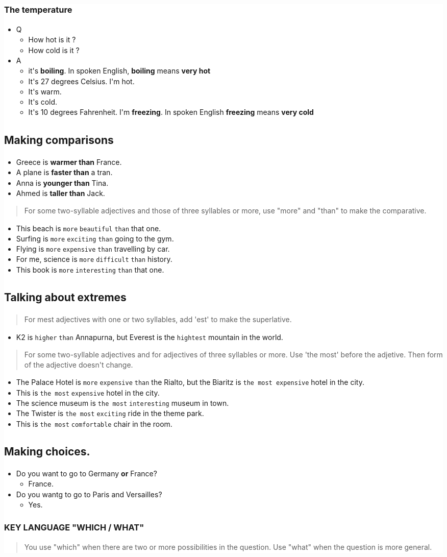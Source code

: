 ### The temperature
- Q
    - How hot is it ?
    - How cold is it ?
- A
    - it's **boiling**. In spoken English, **boiling** means **very hot**
    - It's 27 degrees Celsius. I'm hot.
    - It's warm.
    - It's cold.
    - It's 10 degrees Fahrenheit. I'm **freezing**. In spoken English **freezing** means **very cold**

## Making comparisons
- Greece is **warmer than** France.
- A plane is **faster than** a tran.
- Anna is **younger than** Tina.
- Ahmed is **taller than** Jack.

> For some two-syllable adjectives and those of three syllables or more, use "more" and "than" to make the comparative.
- This beach is `more` `beautiful` `than` that one.
- Surfing is `more` `exciting` `than` going to the gym.
- Flying is `more` `expensive` `than` travelling by car.
- For me, science is `more` `difficult` `than` history.
- This book is `more` `interesting` `than` that one.

## Talking about extremes

> For mest adjectives with one or two syllables, add 'est' to make the superlative.

- K2 is `higher` `than` Annapurna, but Everest is the `hightest` mountain in the world.

> For some two-syllable adjectives and for adjectives of three syllables or more. Use 'the most' before the adjetive. Then form of the adjective doesn't change.

- The Palace Hotel is `more` `expensive` `than` the Rialto, but the Biaritz is `the most expensive` hotel in the city.
- This is `the most` `expensive` hotel in the city.
- The science museum is `the most` `interesting` museum in town.
- The Twister is `the most` `exciting` ride in the theme park.
- This is `the most` `comfortable` chair in the room.

## Making choices.

- Do you want to go to Germany **or** France?
    - France.
- Do you wantg to go to Paris and Versailles?
    - Yes.

### KEY LANGUAGE "WHICH / WHAT"

> You use "which" when there are two or more possibilities in the question. Use "what" when the question is more general.
